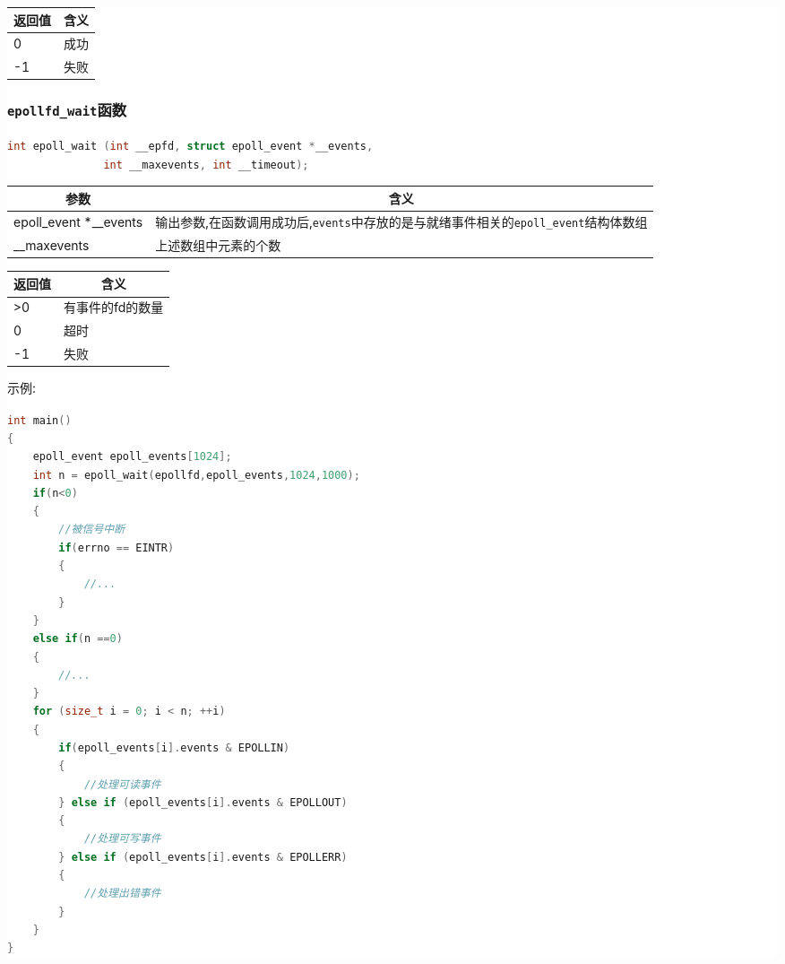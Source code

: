 

| 返回值 | 含义 |
| ------ | ---- |
| 0      | 成功 |
| -1     | 失败 |

### `epollfd_wait`函数

```cpp
int epoll_wait (int __epfd, struct epoll_event *__events,
		       int __maxevents, int __timeout);
```

| 参数                  | 含义                                                         |
| --------------------- | ------------------------------------------------------------ |
| epoll_event *__events | 输出参数,在函数调用成功后,`events`中存放的是与就绪事件相关的`epoll_event`结构体数组 |
| __maxevents           | 上述数组中元素的个数                                         |

| 返回值 | 含义             |
| ------ | ---------------- |
| >0     | 有事件的fd的数量 |
| 0      | 超时             |
| -1     | 失败             |

示例:

```cpp
int main()
{
    epoll_event epoll_events[1024];
    int n = epoll_wait(epollfd,epoll_events,1024,1000);
    if(n<0) 
    {
        //被信号中断
        if(errno == EINTR)
        {
            //...
        }
    }
    else if(n ==0)
    {
        //...
    }
    for (size_t i = 0; i < n; ++i) 
    {
        if(epoll_events[i].events & EPOLLIN)
        {
            //处理可读事件
        } else if (epoll_events[i].events & EPOLLOUT)
        {
            //处理可写事件
        } else if (epoll_events[i].events & EPOLLERR)
        {
            //处理出错事件
        }
    }
}
```
